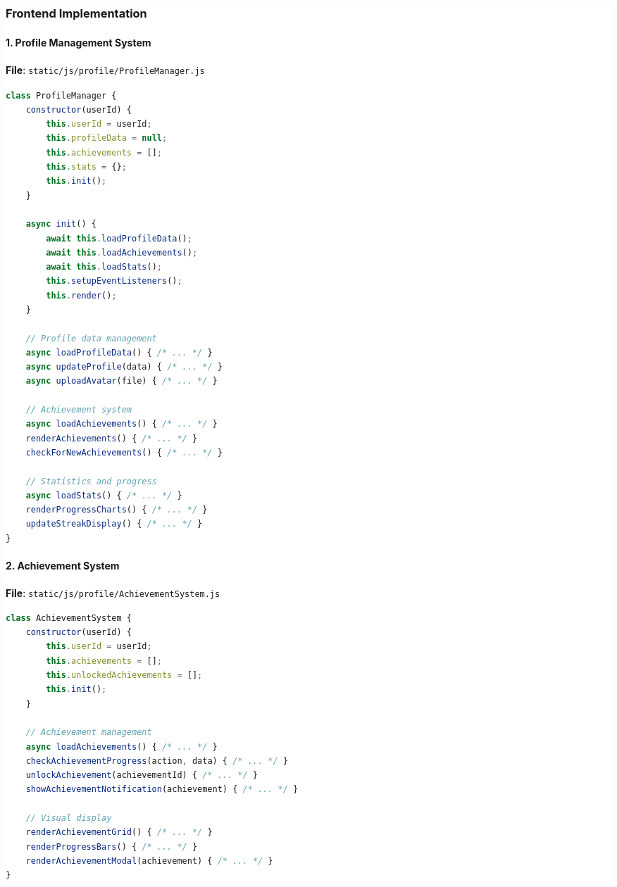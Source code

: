 ### **Frontend Implementation**

#### **1. Profile Management System**
**File**: `static/js/profile/ProfileManager.js`
```javascript
class ProfileManager {
    constructor(userId) {
        this.userId = userId;
        this.profileData = null;
        this.achievements = [];
        this.stats = {};
        this.init();
    }

    async init() {
        await this.loadProfileData();
        await this.loadAchievements();
        await this.loadStats();
        this.setupEventListeners();
        this.render();
    }

    // Profile data management
    async loadProfileData() { /* ... */ }
    async updateProfile(data) { /* ... */ }
    async uploadAvatar(file) { /* ... */ }

    // Achievement system
    async loadAchievements() { /* ... */ }
    renderAchievements() { /* ... */ }
    checkForNewAchievements() { /* ... */ }

    // Statistics and progress
    async loadStats() { /* ... */ }
    renderProgressCharts() { /* ... */ }
    updateStreakDisplay() { /* ... */ }
}
```

#### **2. Achievement System**
**File**: `static/js/profile/AchievementSystem.js`
```javascript
class AchievementSystem {
    constructor(userId) {
        this.userId = userId;
        this.achievements = [];
        this.unlockedAchievements = [];
        this.init();
    }

    // Achievement management
    async loadAchievements() { /* ... */ }
    checkAchievementProgress(action, data) { /* ... */ }
    unlockAchievement(achievementId) { /* ... */ }
    showAchievementNotification(achievement) { /* ... */ }

    // Visual display
    renderAchievementGrid() { /* ... */ }
    renderProgressBars() { /* ... */ }
    renderAchievementModal(achievement) { /* ... */ }
}
```
